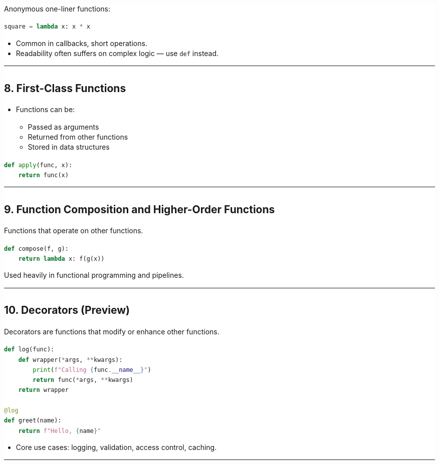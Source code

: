 Anonymous one-liner functions:

```python
square = lambda x: x * x
```

* Common in callbacks, short operations.
* Readability often suffers on complex logic — use `def` instead.

---

## 8. **First-Class Functions**

* Functions can be:

  * Passed as arguments
  * Returned from other functions
  * Stored in data structures

```python
def apply(func, x):
    return func(x)
```

---

## 9. **Function Composition and Higher-Order Functions**

Functions that operate on other functions.

```python
def compose(f, g):
    return lambda x: f(g(x))
```

Used heavily in functional programming and pipelines.

---

## 10. **Decorators (Preview)**

Decorators are functions that modify or enhance other functions.

```python
def log(func):
    def wrapper(*args, **kwargs):
        print(f"Calling {func.__name__}")
        return func(*args, **kwargs)
    return wrapper

@log
def greet(name):
    return f"Hello, {name}"
```

* Core use cases: logging, validation, access control, caching.

---